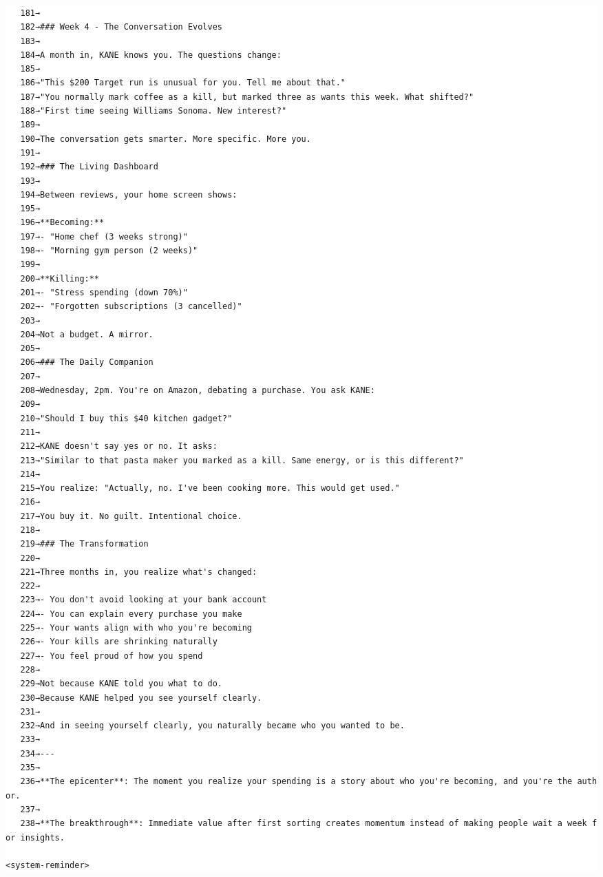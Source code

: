 ```
   181→
   182→### Week 4 - The Conversation Evolves
   183→
   184→A month in, KANE knows you. The questions change:
   185→
   186→"This $200 Target run is unusual for you. Tell me about that."
   187→"You normally mark coffee as a kill, but marked three as wants this week. What shifted?"
   188→"First time seeing Williams Sonoma. New interest?"
   189→
   190→The conversation gets smarter. More specific. More you.
   191→
   192→### The Living Dashboard
   193→
   194→Between reviews, your home screen shows:
   195→
   196→**Becoming:**
   197→- "Home chef (3 weeks strong)"
   198→- "Morning gym person (2 weeks)"
   199→
   200→**Killing:**
   201→- "Stress spending (down 70%)"
   202→- "Forgotten subscriptions (3 cancelled)"
   203→
   204→Not a budget. A mirror.
   205→
   206→### The Daily Companion
   207→
   208→Wednesday, 2pm. You're on Amazon, debating a purchase. You ask KANE:
   209→
   210→"Should I buy this $40 kitchen gadget?"
   211→
   212→KANE doesn't say yes or no. It asks:
   213→"Similar to that pasta maker you marked as a kill. Same energy, or is this different?"
   214→
   215→You realize: "Actually, no. I've been cooking more. This would get used."
   216→
   217→You buy it. No guilt. Intentional choice.
   218→
   219→### The Transformation
   220→
   221→Three months in, you realize what's changed:
   222→
   223→- You don't avoid looking at your bank account
   224→- You can explain every purchase you make
   225→- Your wants align with who you're becoming
   226→- Your kills are shrinking naturally
   227→- You feel proud of how you spend
   228→
   229→Not because KANE told you what to do.
   230→Because KANE helped you see yourself clearly.
   231→
   232→And in seeing yourself clearly, you naturally became who you wanted to be.
   233→
   234→---
   235→
   236→**The epicenter**: The moment you realize your spending is a story about who you're becoming, and you're the author.
   237→
   238→**The breakthrough**: Immediate value after first sorting creates momentum instead of making people wait a week for insights.

<system-reminder>
```